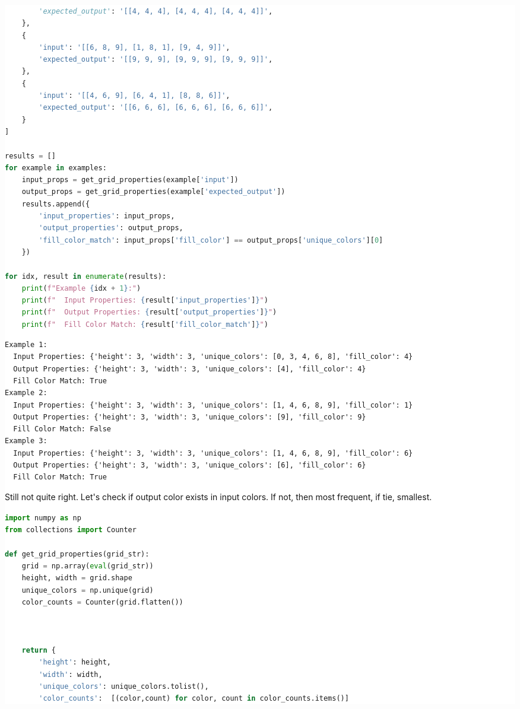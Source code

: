 ```python
        'expected_output': '[[4, 4, 4], [4, 4, 4], [4, 4, 4]]',
    },
    {
        'input': '[[6, 8, 9], [1, 8, 1], [9, 4, 9]]',
        'expected_output': '[[9, 9, 9], [9, 9, 9], [9, 9, 9]]',
    },
    {
        'input': '[[4, 6, 9], [6, 4, 1], [8, 8, 6]]',
        'expected_output': '[[6, 6, 6], [6, 6, 6], [6, 6, 6]]',
    }
]

results = []
for example in examples:
    input_props = get_grid_properties(example['input'])
    output_props = get_grid_properties(example['expected_output'])
    results.append({
        'input_properties': input_props,
        'output_properties': output_props,
        'fill_color_match': input_props['fill_color'] == output_props['unique_colors'][0]
    })

for idx, result in enumerate(results):
    print(f"Example {idx + 1}:")
    print(f"  Input Properties: {result['input_properties']}")
    print(f"  Output Properties: {result['output_properties']}")
    print(f"  Fill Color Match: {result['fill_color_match']}")
```

```text
Example 1:
  Input Properties: {'height': 3, 'width': 3, 'unique_colors': [0, 3, 4, 6, 8], 'fill_color': 4}
  Output Properties: {'height': 3, 'width': 3, 'unique_colors': [4], 'fill_color': 4}
  Fill Color Match: True
Example 2:
  Input Properties: {'height': 3, 'width': 3, 'unique_colors': [1, 4, 6, 8, 9], 'fill_color': 1}
  Output Properties: {'height': 3, 'width': 3, 'unique_colors': [9], 'fill_color': 9}
  Fill Color Match: False
Example 3:
  Input Properties: {'height': 3, 'width': 3, 'unique_colors': [1, 4, 6, 8, 9], 'fill_color': 6}
  Output Properties: {'height': 3, 'width': 3, 'unique_colors': [6], 'fill_color': 6}
  Fill Color Match: True

```

Still not quite right. Let's check if output color exists in input colors. If not, then most frequent, if tie, smallest.

```python
import numpy as np
from collections import Counter

def get_grid_properties(grid_str):
    grid = np.array(eval(grid_str))
    height, width = grid.shape
    unique_colors = np.unique(grid)
    color_counts = Counter(grid.flatten())

    
    
    return {
        'height': height,
        'width': width,
        'unique_colors': unique_colors.tolist(),
        'color_counts':  [(color,count) for color, count in color_counts.items()]
```